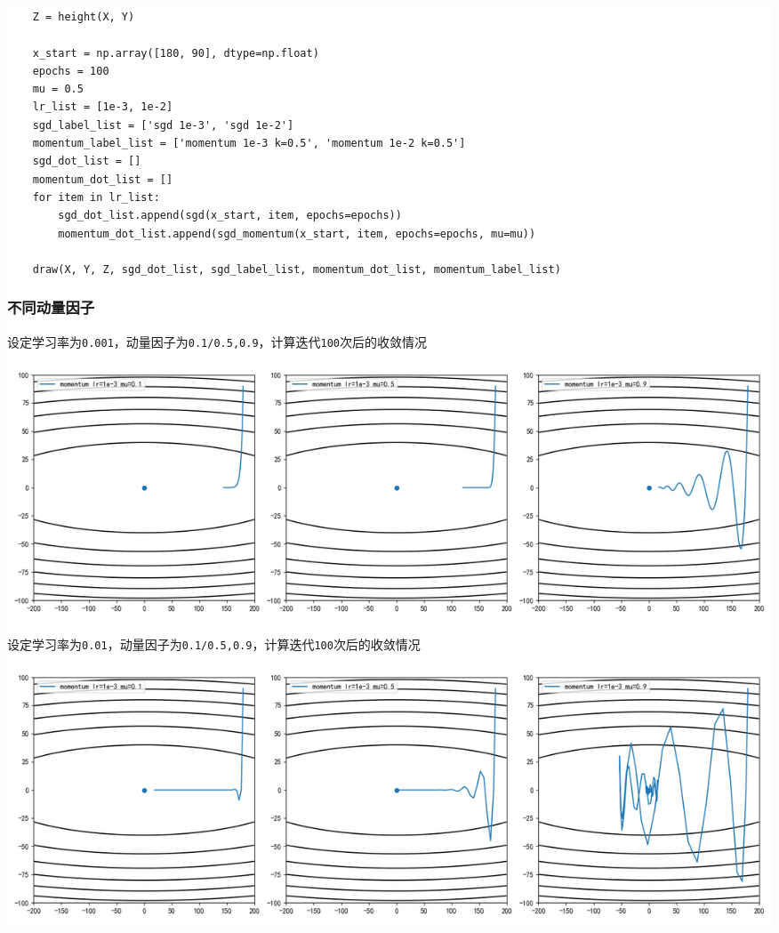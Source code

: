 ```
    Z = height(X, Y)

    x_start = np.array([180, 90], dtype=np.float)
    epochs = 100
    mu = 0.5
    lr_list = [1e-3, 1e-2]
    sgd_label_list = ['sgd 1e-3', 'sgd 1e-2']
    momentum_label_list = ['momentum 1e-3 k=0.5', 'momentum 1e-2 k=0.5']
    sgd_dot_list = []
    momentum_dot_list = []
    for item in lr_list:
        sgd_dot_list.append(sgd(x_start, item, epochs=epochs))
        momentum_dot_list.append(sgd_momentum(x_start, item, epochs=epochs, mu=mu))

    draw(X, Y, Z, sgd_dot_list, sgd_label_list, momentum_dot_list, momentum_label_list)
```

### 不同动量因子

设定学习率为`0.001`，动量因子为`0.1/0.5,0.9`，计算迭代`100`次后的收敛情况

![](/imgs/动量/momentum_1.png)

设定学习率为`0.01`，动量因子为`0.1/0.5,0.9`，计算迭代`100`次后的收敛情况

![](/imgs/动量/momentum_2.png)
